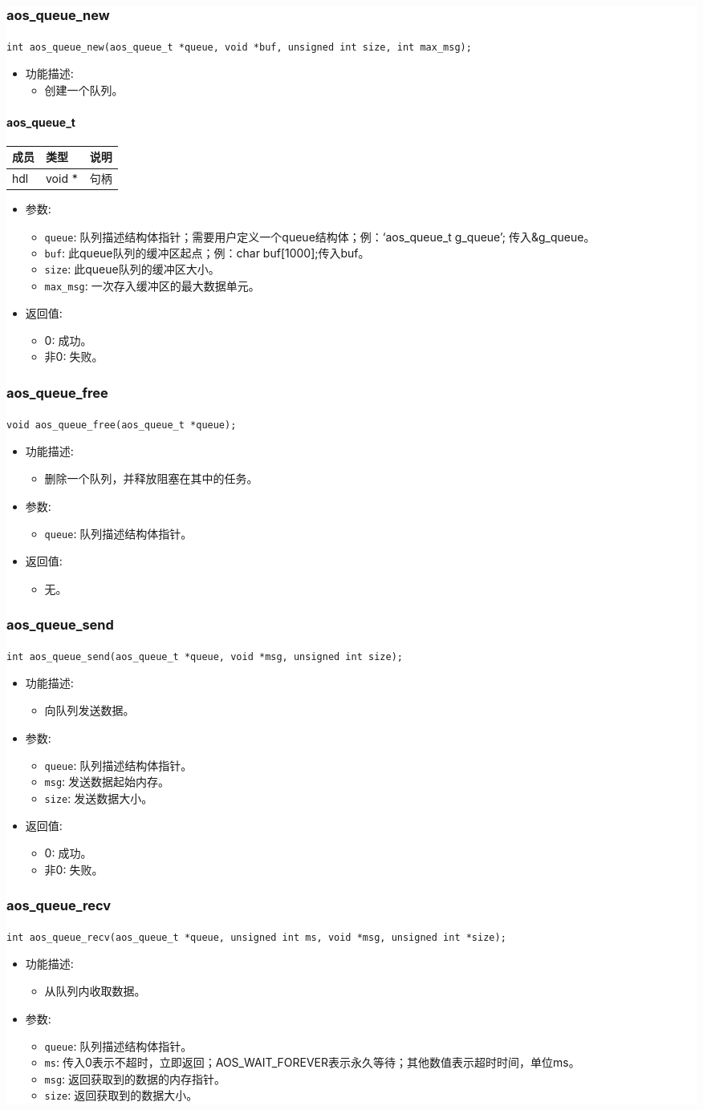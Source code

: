 ### aos_queue_new
`int aos_queue_new(aos_queue_t *queue, void *buf, unsigned int size, int max_msg);`

- 功能描述:
   - 创建一个队列。
#### aos_queue_t
| 成员 | 类型 | 说明 |
| :--- | :--- | :--- |
| hdl | void * | 句柄 | 

- 参数:
   - `queue`: 队列描述结构体指针；需要用户定义一个queue结构体；例：‘aos_queue_t g_queue’; 传入&g_queue。 
   - `buf`: 此queue队列的缓冲区起点；例：char buf[1000];传入buf。
   - `size`: 此queue队列的缓冲区大小。 
   - `max_msg`: 一次存入缓冲区的最大数据单元。
   
- 返回值:
   - 0: 成功。
   - 非0: 失败。

### aos_queue_free
`void aos_queue_free(aos_queue_t *queue);`

- 功能描述:
   - 删除一个队列，并释放阻塞在其中的任务。

- 参数:
   - `queue`: 队列描述结构体指针。 
   
- 返回值:
   - 无。

### aos_queue_send
`int aos_queue_send(aos_queue_t *queue, void *msg, unsigned int size);`

- 功能描述:
   - 向队列发送数据。

- 参数:
   - `queue`: 队列描述结构体指针。 
   - `msg`: 发送数据起始内存。
   - `size`: 发送数据大小。 
   
- 返回值:
   - 0: 成功。
   - 非0: 失败。

### aos_queue_recv
`int aos_queue_recv(aos_queue_t *queue, unsigned int ms, void *msg, unsigned int *size);`

- 功能描述:
   - 从队列内收取数据。

- 参数:
   - `queue`: 队列描述结构体指针。 
   - `ms`: 传入0表示不超时，立即返回；AOS_WAIT_FOREVER表示永久等待；其他数值表示超时时间，单位ms。   
   - `msg`: 返回获取到的数据的内存指针。
   - `size`: 返回获取到的数据大小。 
   